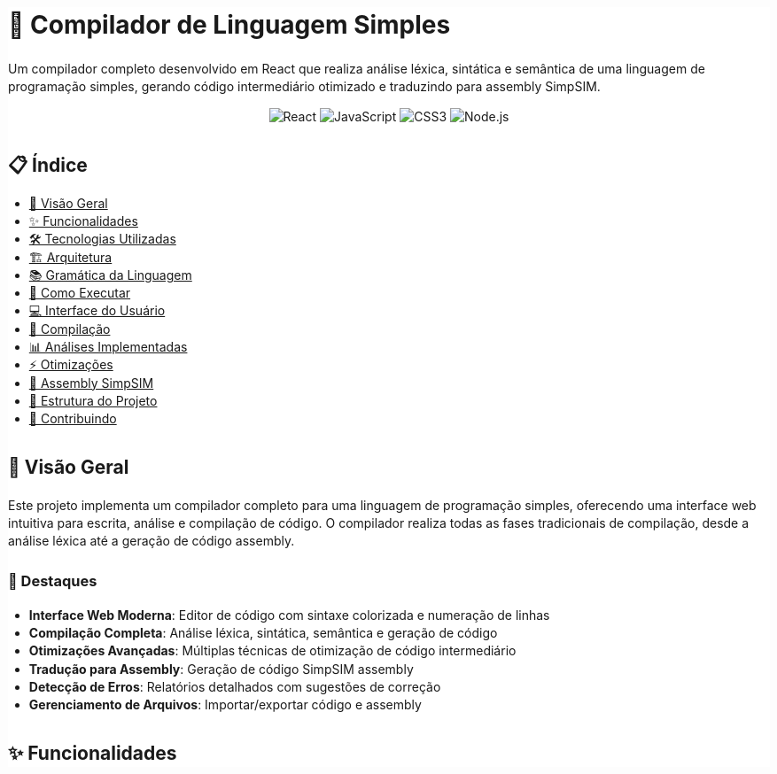 # 🚀 Compilador de Linguagem Simples

Um compilador completo desenvolvido em React que realiza análise léxica, sintática e semântica de uma linguagem de programação simples, gerando código intermediário otimizado e traduzindo para assembly SimpSIM.

<div align="center">

![React](https://img.shields.io/badge/React-18.0+-61DAFB?style=for-the-badge&logo=react&logoColor=black)
![JavaScript](https://img.shields.io/badge/JavaScript-ES6+-F7DF1E?style=for-the-badge&logo=javascript&logoColor=black)
![CSS3](https://img.shields.io/badge/CSS3-1572B6?style=for-the-badge&logo=css3&logoColor=white)
![Node.js](https://img.shields.io/badge/Node.js-43853D?style=for-the-badge&logo=node.js&logoColor=white)

</div>

## 📋 Índice

- [🎯 Visão Geral](#-visão-geral)
- [✨ Funcionalidades](#-funcionalidades)
- [🛠️ Tecnologias Utilizadas](#️-tecnologias-utilizadas)
- [🏗️ Arquitetura](#️-arquitetura)
- [📚 Gramática da Linguagem](#-gramática-da-linguagem)
- [🚀 Como Executar](#-como-executar)
- [💻 Interface do Usuário](#-interface-do-usuário)
- [🔧 Compilação](#-compilação)
- [📊 Análises Implementadas](#-análises-implementadas)
- [⚡ Otimizações](#-otimizações)
- [🎯 Assembly SimpSIM](#-assembly-simpsim)
- [📁 Estrutura do Projeto](#-estrutura-do-projeto)
- [🤝 Contribuindo](#-contribuindo)

## 🎯 Visão Geral

Este projeto implementa um compilador completo para uma linguagem de programação simples, oferecendo uma interface web intuitiva para escrita, análise e compilação de código. O compilador realiza todas as fases tradicionais de compilação, desde a análise léxica até a geração de código assembly.

### 🌟 Destaques

- **Interface Web Moderna**: Editor de código com sintaxe colorizada e numeração de linhas
- **Compilação Completa**: Análise léxica, sintática, semântica e geração de código
- **Otimizações Avançadas**: Múltiplas técnicas de otimização de código intermediário
- **Tradução para Assembly**: Geração de código SimpSIM assembly
- **Detecção de Erros**: Relatórios detalhados com sugestões de correção
- **Gerenciamento de Arquivos**: Importar/exportar código e assembly

## ✨ Funcionalidades

